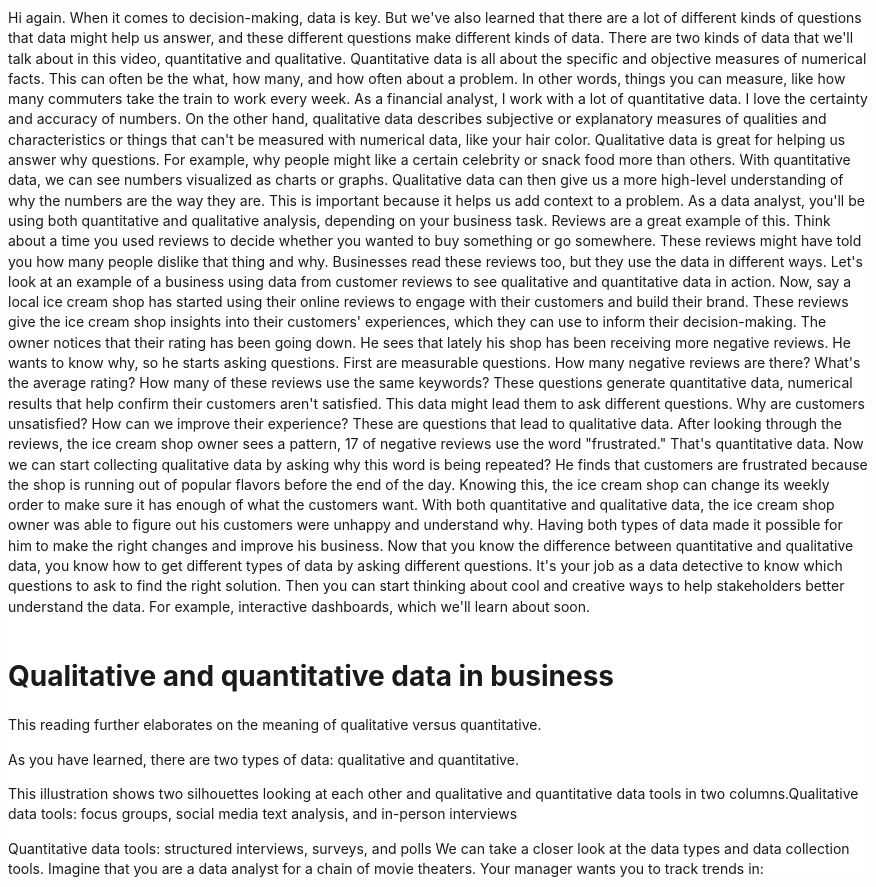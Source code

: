 Hi again. When it comes to decision-making, data is key. But we've also learned that there are a lot of different kinds of questions that data might help us answer, and these different questions make different kinds of data. There are two kinds of data that we'll talk about in this video, quantitative and qualitative. Quantitative data is all about the specific and objective measures of numerical facts. This can often be the what, how many, and how often about a problem. In other words, things you can measure, like how many commuters take the train to work every week. As a financial analyst, I work with a lot of quantitative data. I love the certainty and accuracy of numbers. On the other hand, qualitative data describes subjective or explanatory measures of qualities and characteristics or things that can't be measured with numerical data, like your hair color. Qualitative data is great for helping us answer why questions. For example, why people might like a certain celebrity or snack food more than others. With quantitative data, we can see numbers visualized as charts or graphs. Qualitative data can then give us a more high-level understanding of why the numbers are the way they are. This is important because it helps us add context to a problem. As a data analyst, you'll be using both quantitative and qualitative analysis, depending on your business task. Reviews are a great example of this. Think about a time you used reviews to decide whether you wanted to buy something or go somewhere. These reviews might have told you how many people dislike that thing and why. Businesses read these reviews too, but they use the data in different ways. Let's look at an example of a business using data from customer reviews to see qualitative and quantitative data in action. Now, say a local ice cream shop has started using their online reviews to engage with their customers and build their brand. These reviews give the ice cream shop insights into their customers' experiences, which they can use to inform their decision-making. The owner notices that their rating has been going down. He sees that lately his shop has been receiving more negative reviews. He wants to know why, so he starts asking questions. First are measurable questions. How many negative reviews are there? What's the average rating? How many of these reviews use the same keywords? These questions generate quantitative data, numerical results that help confirm their customers aren't satisfied. This data might lead them to ask different questions. Why are customers unsatisfied? How can we improve their experience? These are questions that lead to qualitative data. After looking through the reviews, the ice cream shop owner sees a pattern, 17 of negative reviews use the word "frustrated." That's quantitative data. Now we can start collecting qualitative data by asking why this word is being repeated? He finds that customers are frustrated because the shop is running out of popular flavors before the end of the day. Knowing this, the ice cream shop can change its weekly order to make sure it has enough of what the customers want. With both quantitative and qualitative data, the ice cream shop owner was able to figure out his customers were unhappy and understand why. Having both types of data made it possible for him to make the right changes and improve his business. Now that you know the difference between quantitative and qualitative data, you know how to get different types of data by asking different questions. It's your job as a data detective to know which questions to ask to find the right solution. Then you can start thinking about cool and creative ways to help stakeholders better understand the data. For example, interactive dashboards, which we'll learn about soon.

# Qualitative and quantitative data in business
This reading further elaborates on the meaning of qualitative versus quantitative.

As you have learned, there are two types of data: qualitative and quantitative.

This illustration shows two silhouettes looking at each other and qualitative and quantitative data tools in two columns.Qualitative data tools: focus groups, social media text analysis, and in-person interviews

Quantitative data tools: structured interviews, surveys, and polls
We can take a closer look at the data types and data collection tools. Imagine that you are a data analyst for a chain of movie theaters. Your manager wants you to track trends in:
